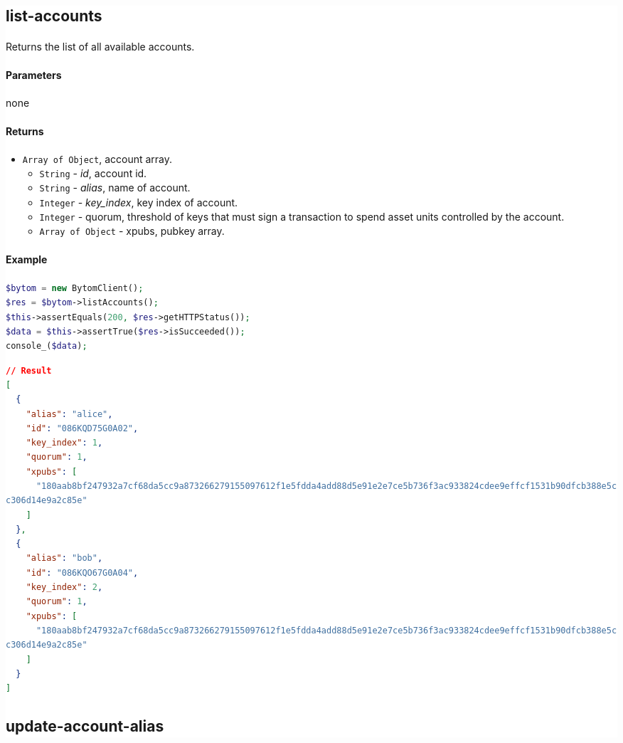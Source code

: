 ## list-accounts

Returns the list of all available accounts.

#### Parameters
none
#### Returns
- `Array of Object`, account array.
  - `String` - *id*, account id.
  - `String` - *alias*, name of account.
  - `Integer` - *key_index*, key index of account.
  - `Integer` - quorum,  threshold of keys that must sign a transaction to spend asset units controlled by the account.
  - `Array of Object` - xpubs, pubkey array.
#### Example

```php
$bytom = new BytomClient();
$res = $bytom->listAccounts();
$this->assertEquals(200, $res->getHTTPStatus());
$data = $this->assertTrue($res->isSucceeded());
console_($data);
```

```json
// Result
[
  {
    "alias": "alice",
    "id": "086KQD75G0A02",
    "key_index": 1,
    "quorum": 1,
    "xpubs": [
      "180aab8bf247932a7cf68da5cc9a873266279155097612f1e5fdda4add88d5e91e2e7ce5b736f3ac933824cdee9effcf1531b90dfcb388e5cc306d14e9a2c85e"
    ]
  },
  {
    "alias": "bob",
    "id": "086KQO67G0A04",
    "key_index": 2,
    "quorum": 1,
    "xpubs": [
      "180aab8bf247932a7cf68da5cc9a873266279155097612f1e5fdda4add88d5e91e2e7ce5b736f3ac933824cdee9effcf1531b90dfcb388e5cc306d14e9a2c85e"
    ]
  }
]
```

## update-account-alias
